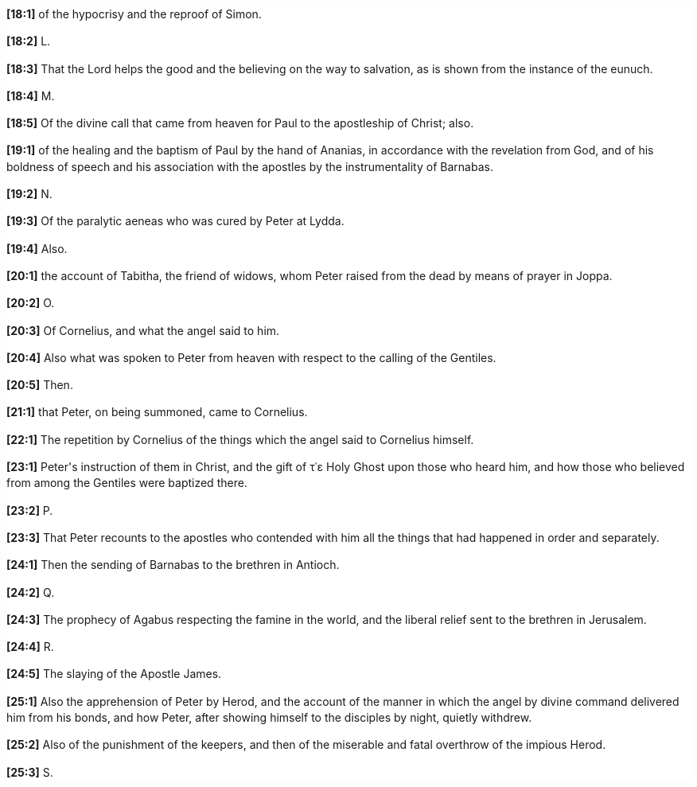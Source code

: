 **[18:1]** of the hypocrisy and the reproof of Simon.

**[18:2]** L.

**[18:3]** That the Lord helps the good and the believing on the way to salvation, as is shown from the instance of the eunuch.

**[18:4]** M.

**[18:5]** Of the divine call that came from heaven for Paul to the apostleship of Christ; also.

**[19:1]** of the healing and the baptism of Paul by the hand of Ananias, in accordance with the revelation from God, and of his boldness of speech and his association with the apostles by the instrumentality of Barnabas.

**[19:2]** N.

**[19:3]** Of the paralytic aeneas who was cured by Peter at Lydda.

**[19:4]** Also.

**[20:1]** the account of Tabitha, the friend of widows, whom Peter raised from the dead by means of prayer in Joppa.

**[20:2]** O.

**[20:3]** Of Cornelius, and what the angel said to him.

**[20:4]** Also what was spoken to Peter from heaven with respect to the calling of the Gentiles.

**[20:5]** Then.

**[21:1]** that Peter, on being summoned, came to Cornelius.

**[22:1]** The repetition by Cornelius of the things which the angel said to Cornelius himself.

**[23:1]** Peter's instruction of them in Christ, and the gift of τ῾ε Holy Ghost upon those who heard him, and how those who believed from among the Gentiles were baptized there.

**[23:2]** P.

**[23:3]** That Peter recounts to the apostles who contended with him all the things that had happened in order and separately.

**[24:1]** Then the sending of Barnabas to the brethren in Antioch.

**[24:2]** Q.

**[24:3]** The prophecy of Agabus respecting the famine in the world, and the liberal relief sent to the brethren in Jerusalem.

**[24:4]** R.

**[24:5]** The slaying of the Apostle James.

**[25:1]** Also the apprehension of Peter by Herod, and the account of the manner in which the angel by divine command delivered him from his bonds, and how Peter, after showing himself to the disciples by night, quietly withdrew.

**[25:2]** Also of the punishment of the keepers, and then of the miserable and fatal overthrow of the impious Herod.

**[25:3]** S.
